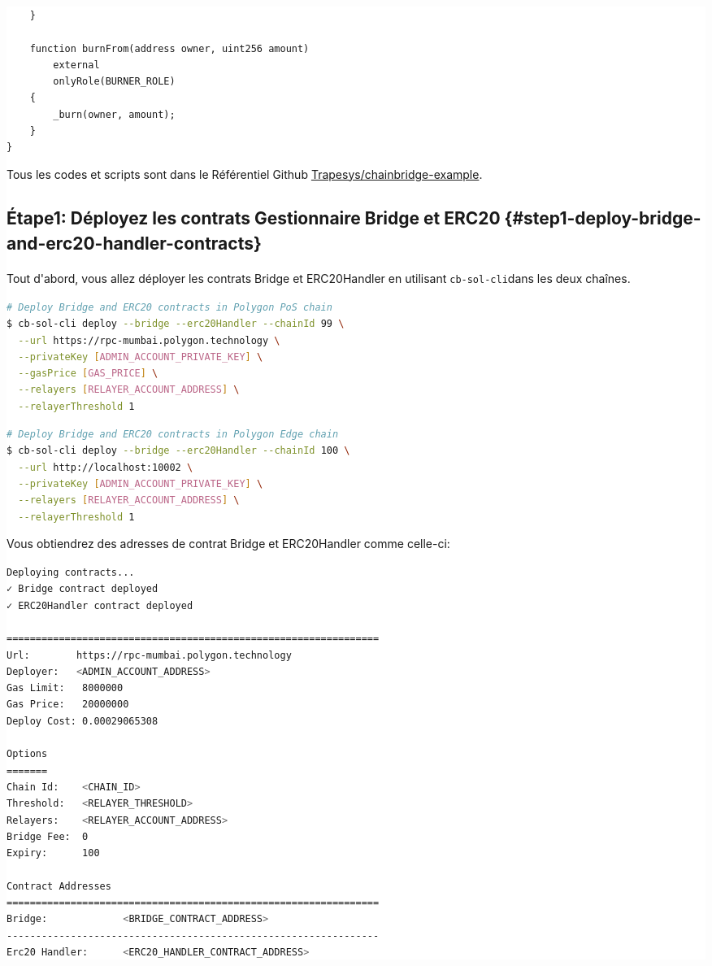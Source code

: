 ```sol
    }

    function burnFrom(address owner, uint256 amount)
        external
        onlyRole(BURNER_ROLE)
    {
        _burn(owner, amount);
    }
}
```

Tous les codes et scripts sont dans le Référentiel Github [Trapesys/chainbridge-example](https://github.com/Trapesys/chainbridge-example).

## Étape1: Déployez les contrats Gestionnaire Bridge et ERC20 {#step1-deploy-bridge-and-erc20-handler-contracts}

Tout d'abord, vous allez déployer les contrats Bridge et ERC20Handler en utilisant `cb-sol-cli`dans les deux chaînes.

```bash
# Deploy Bridge and ERC20 contracts in Polygon PoS chain
$ cb-sol-cli deploy --bridge --erc20Handler --chainId 99 \
  --url https://rpc-mumbai.polygon.technology \
  --privateKey [ADMIN_ACCOUNT_PRIVATE_KEY] \
  --gasPrice [GAS_PRICE] \
  --relayers [RELAYER_ACCOUNT_ADDRESS] \
  --relayerThreshold 1
```

```bash
# Deploy Bridge and ERC20 contracts in Polygon Edge chain
$ cb-sol-cli deploy --bridge --erc20Handler --chainId 100 \
  --url http://localhost:10002 \
  --privateKey [ADMIN_ACCOUNT_PRIVATE_KEY] \
  --relayers [RELAYER_ACCOUNT_ADDRESS] \
  --relayerThreshold 1
```

Vous obtiendrez des adresses de contrat Bridge et ERC20Handler comme celle-ci:

```bash
Deploying contracts...
✓ Bridge contract deployed
✓ ERC20Handler contract deployed

================================================================
Url:        https://rpc-mumbai.polygon.technology
Deployer:   <ADMIN_ACCOUNT_ADDRESS>
Gas Limit:   8000000
Gas Price:   20000000
Deploy Cost: 0.00029065308

Options
=======
Chain Id:    <CHAIN_ID>
Threshold:   <RELAYER_THRESHOLD>
Relayers:    <RELAYER_ACCOUNT_ADDRESS>
Bridge Fee:  0
Expiry:      100

Contract Addresses
================================================================
Bridge:             <BRIDGE_CONTRACT_ADDRESS>
----------------------------------------------------------------
Erc20 Handler:      <ERC20_HANDLER_CONTRACT_ADDRESS>
```